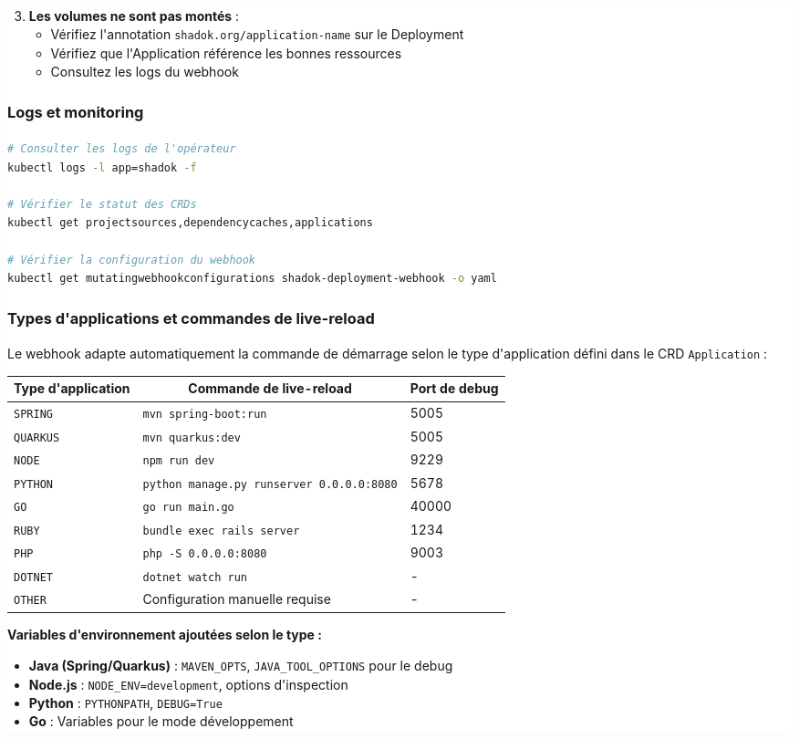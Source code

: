 3. **Les volumes ne sont pas montés** :
   - Vérifiez l'annotation `shadok.org/application-name` sur le Deployment
   - Vérifiez que l'Application référence les bonnes ressources
   - Consultez les logs du webhook

### Logs et monitoring

```bash
# Consulter les logs de l'opérateur
kubectl logs -l app=shadok -f

# Vérifier le statut des CRDs
kubectl get projectsources,dependencycaches,applications

# Vérifier la configuration du webhook
kubectl get mutatingwebhookconfigurations shadok-deployment-webhook -o yaml
```

### Types d'applications et commandes de live-reload

Le webhook adapte automatiquement la commande de démarrage selon le type
d'application défini dans le CRD `Application` :

| Type d'application | Commande de live-reload                   | Port de debug |
| ------------------ | ----------------------------------------- | ------------- |
| `SPRING`           | `mvn spring-boot:run`                     | 5005          |
| `QUARKUS`          | `mvn quarkus:dev`                         | 5005          |
| `NODE`             | `npm run dev`                             | 9229          |
| `PYTHON`           | `python manage.py runserver 0.0.0.0:8080` | 5678          |
| `GO`               | `go run main.go`                          | 40000         |
| `RUBY`             | `bundle exec rails server`                | 1234          |
| `PHP`              | `php -S 0.0.0.0:8080`                     | 9003          |
| `DOTNET`           | `dotnet watch run`                        | -             |
| `OTHER`            | Configuration manuelle requise            | -             |

**Variables d'environnement ajoutées selon le type :**

- **Java (Spring/Quarkus)** : `MAVEN_OPTS`, `JAVA_TOOL_OPTIONS` pour le debug
- **Node.js** : `NODE_ENV=development`, options d'inspection
- **Python** : `PYTHONPATH`, `DEBUG=True`
- **Go** : Variables pour le mode développement
